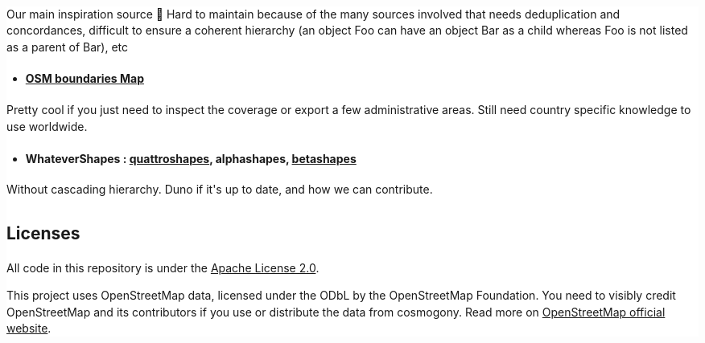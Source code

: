 Our main inspiration source :sparkling_heart:
Hard to maintain because of the many sources involved that needs deduplication and concordances, difficult to ensure a coherent hierarchy (an object Foo can have an object Bar as a child whereas Foo is not listed as a parent of Bar), etc

- #### [OSM boundaries Map](https://wambachers-osm.website/boundaries/)

Pretty cool if you just need to inspect the coverage or export a few administrative areas. Still need country specific knowledge to use worldwide.

- #### WhateverShapes : [quattroshapes](https://github.com/foursquare/quattroshapes), alphashapes, [betashapes](https://github.com/simplegeo/betashapes)

Without cascading hierarchy. Duno if it's up to date, and how we can contribute.

## Licenses

All code in this repository is under the [Apache License 2.0](./LICENSE).

This project uses OpenStreetMap data, licensed under the ODbL by the OpenStreetMap Foundation. You need to visibly credit OpenStreetMap and its contributors if you use or distribute the data from cosmogony.
Read more on [OpenStreetMap official website](https://www.openstreetmap.org/copyright).

